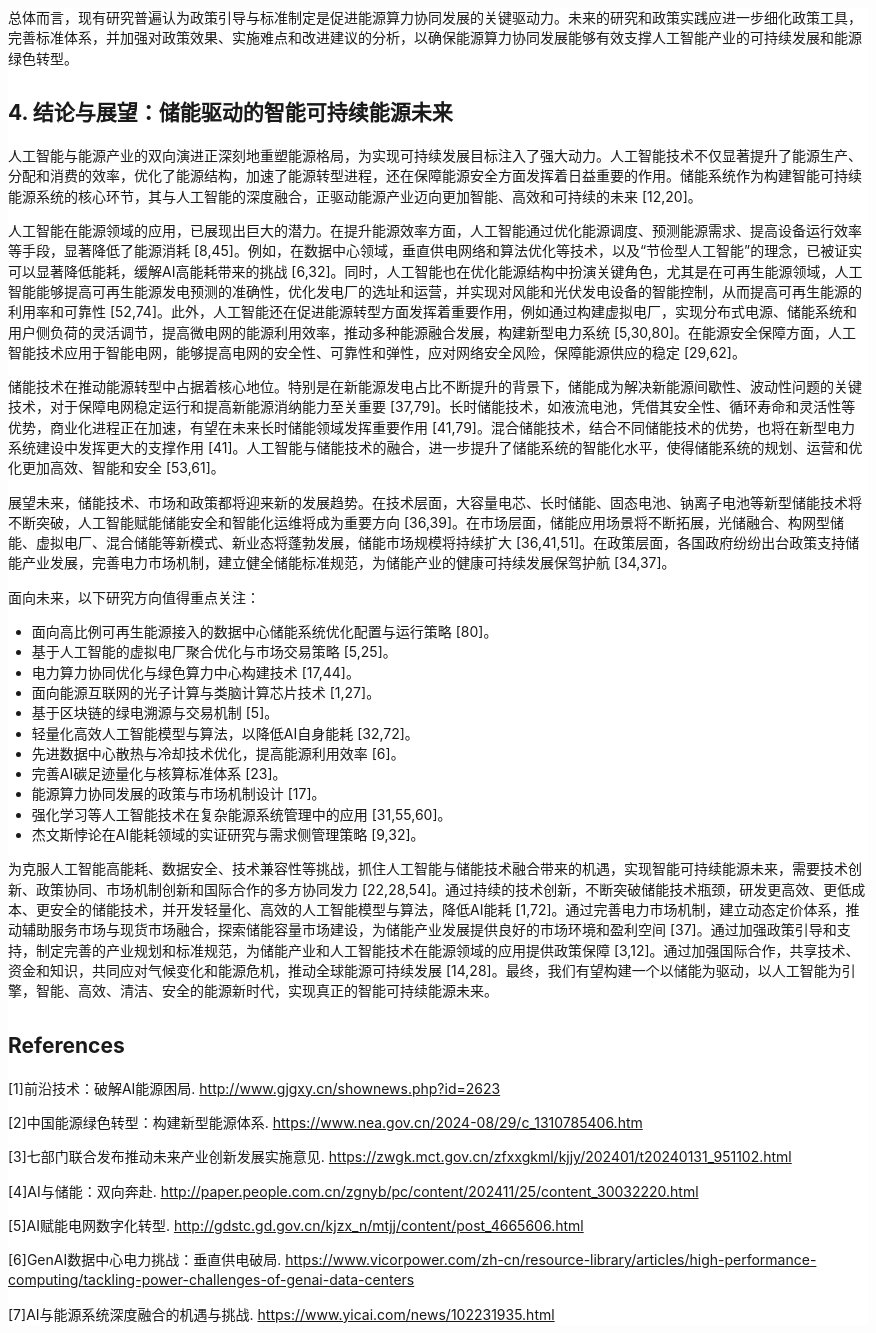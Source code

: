 总体而言，现有研究普遍认为政策引导与标准制定是促进能源算力协同发展的关键驱动力。未来的研究和政策实践应进一步细化政策工具，完善标准体系，并加强对政策效果、实施难点和改进建议的分析，以确保能源算力协同发展能够有效支撑人工智能产业的可持续发展和能源绿色转型。
## 4. 结论与展望：储能驱动的智能可持续能源未来
人工智能与能源产业的双向演进正深刻地重塑能源格局，为实现可持续发展目标注入了强大动力。人工智能技术不仅显著提升了能源生产、分配和消费的效率，优化了能源结构，加速了能源转型进程，还在保障能源安全方面发挥着日益重要的作用。储能系统作为构建智能可持续能源系统的核心环节，其与人工智能的深度融合，正驱动能源产业迈向更加智能、高效和可持续的未来 [12,20]。

人工智能在能源领域的应用，已展现出巨大的潜力。在提升能源效率方面，人工智能通过优化能源调度、预测能源需求、提高设备运行效率等手段，显著降低了能源消耗 [8,45]。例如，在数据中心领域，垂直供电网络和算法优化等技术，以及“节俭型人工智能”的理念，已被证实可以显著降低能耗，缓解AI高能耗带来的挑战 [6,32]。同时，人工智能也在优化能源结构中扮演关键角色，尤其是在可再生能源领域，人工智能能够提高可再生能源发电预测的准确性，优化发电厂的选址和运营，并实现对风能和光伏发电设备的智能控制，从而提高可再生能源的利用率和可靠性 [52,74]。此外，人工智能还在促进能源转型方面发挥着重要作用，例如通过构建虚拟电厂，实现分布式电源、储能系统和用户侧负荷的灵活调节，提高微电网的能源利用效率，推动多种能源融合发展，构建新型电力系统 [5,30,80]。在能源安全保障方面，人工智能技术应用于智能电网，能够提高电网的安全性、可靠性和弹性，应对网络安全风险，保障能源供应的稳定 [29,62]。

储能技术在推动能源转型中占据着核心地位。特别是在新能源发电占比不断提升的背景下，储能成为解决新能源间歇性、波动性问题的关键技术，对于保障电网稳定运行和提高新能源消纳能力至关重要 [37,79]。长时储能技术，如液流电池，凭借其安全性、循环寿命和灵活性等优势，商业化进程正在加速，有望在未来长时储能领域发挥重要作用 [41,79]。混合储能技术，结合不同储能技术的优势，也将在新型电力系统建设中发挥更大的支撑作用 [41]。人工智能与储能技术的融合，进一步提升了储能系统的智能化水平，使得储能系统的规划、运营和优化更加高效、智能和安全 [53,61]。

展望未来，储能技术、市场和政策都将迎来新的发展趋势。在技术层面，大容量电芯、长时储能、固态电池、钠离子电池等新型储能技术将不断突破，人工智能赋能储能安全和智能化运维将成为重要方向 [36,39]。在市场层面，储能应用场景将不断拓展，光储融合、构网型储能、虚拟电厂、混合储能等新模式、新业态将蓬勃发展，储能市场规模将持续扩大 [36,41,51]。在政策层面，各国政府纷纷出台政策支持储能产业发展，完善电力市场机制，建立健全储能标准规范，为储能产业的健康可持续发展保驾护航 [34,37]。

面向未来，以下研究方向值得重点关注：

* 面向高比例可再生能源接入的数据中心储能系统优化配置与运行策略 [80]。
* 基于人工智能的虚拟电厂聚合优化与市场交易策略 [5,25]。
* 电力算力协同优化与绿色算力中心构建技术 [17,44]。
* 面向能源互联网的光子计算与类脑计算芯片技术 [1,27]。
* 基于区块链的绿电溯源与交易机制 [5]。
* 轻量化高效人工智能模型与算法，以降低AI自身能耗 [32,72]。
* 先进数据中心散热与冷却技术优化，提高能源利用效率 [6]。
* 完善AI碳足迹量化与核算标准体系 [23]。
* 能源算力协同发展的政策与市场机制设计 [17]。
* 强化学习等人工智能技术在复杂能源系统管理中的应用 [31,55,60]。
* 杰文斯悖论在AI能耗领域的实证研究与需求侧管理策略 [9,32]。

为克服人工智能高能耗、数据安全、技术兼容性等挑战，抓住人工智能与储能技术融合带来的机遇，实现智能可持续能源未来，需要技术创新、政策协同、市场机制创新和国际合作的多方协同发力 [22,28,54]。通过持续的技术创新，不断突破储能技术瓶颈，研发更高效、更低成本、更安全的储能技术，并开发轻量化、高效的人工智能模型与算法，降低AI能耗 [1,72]。通过完善电力市场机制，建立动态定价体系，推动辅助服务市场与现货市场融合，探索储能容量市场建设，为储能产业发展提供良好的市场环境和盈利空间 [37]。通过加强政策引导和支持，制定完善的产业规划和标准规范，为储能产业和人工智能技术在能源领域的应用提供政策保障 [3,12]。通过加强国际合作，共享技术、资金和知识，共同应对气候变化和能源危机，推动全球能源可持续发展 [14,28]。最终，我们有望构建一个以储能为驱动，以人工智能为引擎，智能、高效、清洁、安全的能源新时代，实现真正的智能可持续能源未来。
## References
[1]前沿技术：破解AI能源困局. http://www.gjgxy.cn/shownews.php?id=2623

[2]中国能源绿色转型：构建新型能源体系. https://www.nea.gov.cn/2024-08/29/c_1310785406.htm

[3]七部门联合发布推动未来产业创新发展实施意见. https://zwgk.mct.gov.cn/zfxxgkml/kjjy/202401/t20240131_951102.html

[4]AI与储能：双向奔赴. http://paper.people.com.cn/zgnyb/pc/content/202411/25/content_30032220.html

[5]AI赋能电网数字化转型. http://gdstc.gd.gov.cn/kjzx_n/mtjj/content/post_4665606.html

[6]GenAI数据中心电力挑战：垂直供电破局. https://www.vicorpower.com/zh-cn/resource-library/articles/high-performance-computing/tackling-power-challenges-of-genai-data-centers

[7]AI与能源系统深度融合的机遇与挑战. https://www.yicai.com/news/102231935.html
